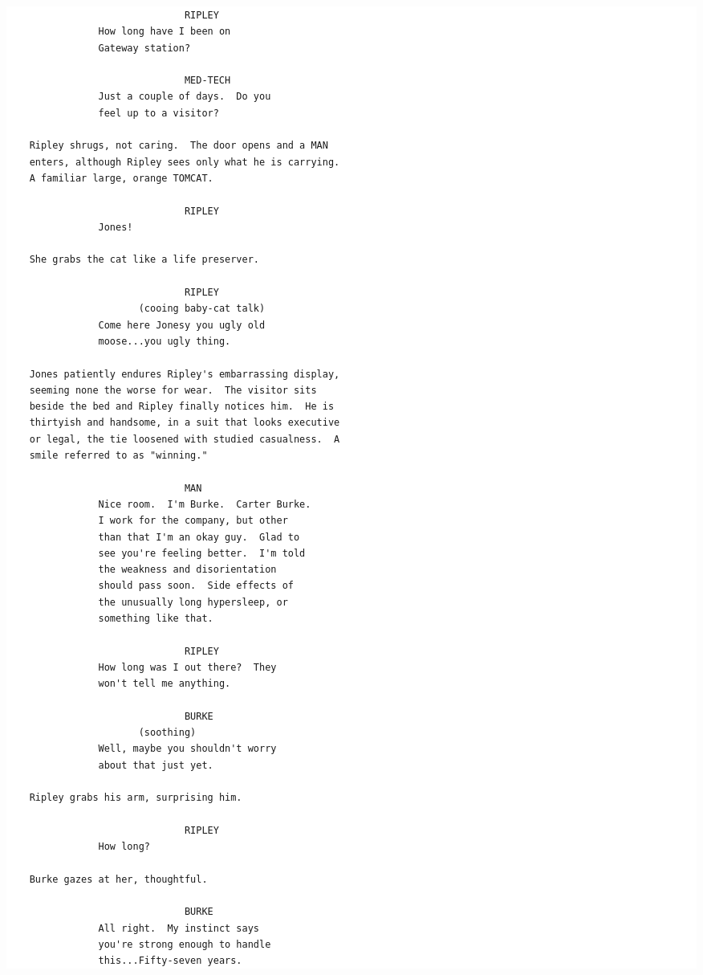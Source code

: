                                   RIPLEY
                    How long have I been on
                    Gateway station?

                                   MED-TECH
                    Just a couple of days.  Do you
                    feel up to a visitor?

        Ripley shrugs, not caring.  The door opens and a MAN
        enters, although Ripley sees only what he is carrying.
        A familiar large, orange TOMCAT.

                                   RIPLEY
                    Jones!

        She grabs the cat like a life preserver.

                                   RIPLEY
                           (cooing baby-cat talk)
                    Come here Jonesy you ugly old
                    moose...you ugly thing.

        Jones patiently endures Ripley's embarrassing display,
        seeming none the worse for wear.  The visitor sits
        beside the bed and Ripley finally notices him.  He is
        thirtyish and handsome, in a suit that looks executive
        or legal, the tie loosened with studied casualness.  A
        smile referred to as "winning."

                                   MAN
                    Nice room.  I'm Burke.  Carter Burke.
                    I work for the company, but other
                    than that I'm an okay guy.  Glad to
                    see you're feeling better.  I'm told
                    the weakness and disorientation
                    should pass soon.  Side effects of
                    the unusually long hypersleep, or
                    something like that.

                                   RIPLEY
                    How long was I out there?  They
                    won't tell me anything.

                                   BURKE
                           (soothing)
                    Well, maybe you shouldn't worry
                    about that just yet.

        Ripley grabs his arm, surprising him.

                                   RIPLEY
                    How long?

        Burke gazes at her, thoughtful.

                                   BURKE
                    All right.  My instinct says
                    you're strong enough to handle
                    this...Fifty-seven years.
